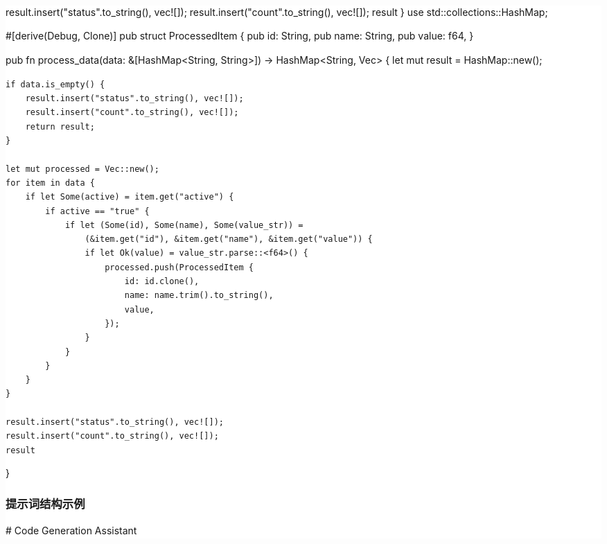   result.insert("status".to_string(), vec![]);
  result.insert("count".to_string(), vec![]);
  result
}
</GoodExample>
<BadExample description="错误的缩进和格式">
use std::collections::HashMap;

#[derive(Debug, Clone)]
pub struct ProcessedItem {
    pub id: String,
    pub name: String,
    pub value: f64,
}

pub fn process_data(data: &[HashMap<String, String>]) -> HashMap<String, Vec<ProcessedItem>> {
    let mut result = HashMap::new();

    if data.is_empty() {
        result.insert("status".to_string(), vec![]);
        result.insert("count".to_string(), vec![]);
        return result;
    }

    let mut processed = Vec::new();
    for item in data {
        if let Some(active) = item.get("active") {
            if active == "true" {
                if let (Some(id), Some(name), Some(value_str)) =
                    (&item.get("id"), &item.get("name"), &item.get("value")) {
                    if let Ok(value) = value_str.parse::<f64>() {
                        processed.push(ProcessedItem {
                            id: id.clone(),
                            name: name.trim().to_string(),
                            value,
                        });
                    }
                }
            }
        }
    }

    result.insert("status".to_string(), vec![]);
    result.insert("count".to_string(), vec![]);
    result
}
</BadExample>
</Examples>

### 提示词结构示例

<Examples>
<GoodExample description="清晰简洁的提示词结构">
# Code Generation Assistant
